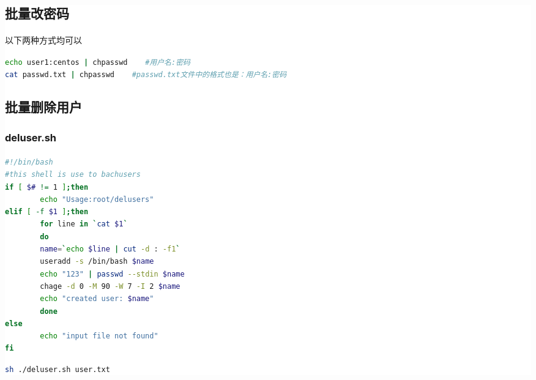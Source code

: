 ## 批量改密码

以下两种方式均可以
```bash
echo user1:centos | chpasswd    #用户名:密码
cat passwd.txt | chpasswd    #passwd.txt文件中的格式也是：用户名:密码
```

## 批量删除用户

### deluser.sh
```bash
#!/bin/bash
#this shell is use to bachusers 
if [ $# != 1 ];then
        echo "Usage:root/delusers"
elif [ -f $1 ];then
        for line in `cat $1`
        do
        name=`echo $line | cut -d : -f1`
        useradd -s /bin/bash $name
        echo "123" | passwd --stdin $name
        chage -d 0 -M 90 -W 7 -I 2 $name
        echo "created user: $name"
        done
else
        echo "input file not found"
fi
```

```bash
sh ./deluser.sh user.txt
```